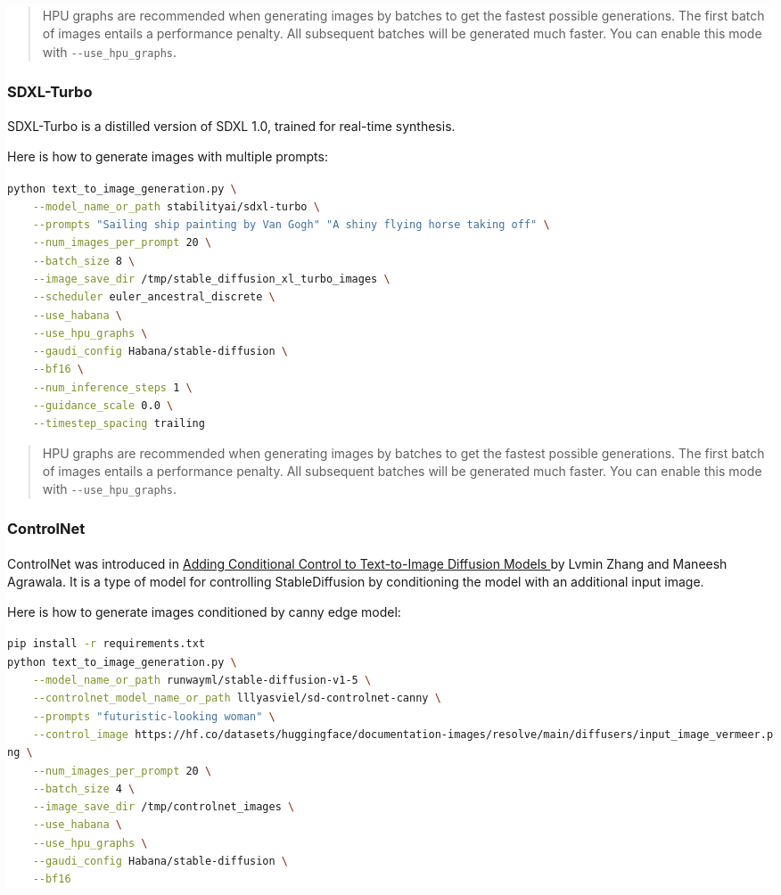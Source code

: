 > HPU graphs are recommended when generating images by batches to get the fastest possible generations.
> The first batch of images entails a performance penalty. All subsequent batches will be generated much faster.
> You can enable this mode with `--use_hpu_graphs`.

### SDXL-Turbo
SDXL-Turbo is a distilled version of SDXL 1.0, trained for real-time synthesis.

Here is how to generate images with multiple prompts:
```bash
python text_to_image_generation.py \
    --model_name_or_path stabilityai/sdxl-turbo \
    --prompts "Sailing ship painting by Van Gogh" "A shiny flying horse taking off" \
    --num_images_per_prompt 20 \
    --batch_size 8 \
    --image_save_dir /tmp/stable_diffusion_xl_turbo_images \
    --scheduler euler_ancestral_discrete \
    --use_habana \
    --use_hpu_graphs \
    --gaudi_config Habana/stable-diffusion \
    --bf16 \
    --num_inference_steps 1 \
    --guidance_scale 0.0 \
    --timestep_spacing trailing
```

> HPU graphs are recommended when generating images by batches to get the fastest possible generations.
> The first batch of images entails a performance penalty. All subsequent batches will be generated much faster.
> You can enable this mode with `--use_hpu_graphs`.

### ControlNet

ControlNet was introduced in [Adding Conditional Control to Text-to-Image Diffusion Models ](https://huggingface.co/papers/2302.05543) by Lvmin Zhang and Maneesh Agrawala.
It is a type of model for controlling StableDiffusion by conditioning the model with an additional input image.

Here is how to generate images conditioned by canny edge model:
```bash
pip install -r requirements.txt
python text_to_image_generation.py \
    --model_name_or_path runwayml/stable-diffusion-v1-5 \
    --controlnet_model_name_or_path lllyasviel/sd-controlnet-canny \
    --prompts "futuristic-looking woman" \
    --control_image https://hf.co/datasets/huggingface/documentation-images/resolve/main/diffusers/input_image_vermeer.png \
    --num_images_per_prompt 20 \
    --batch_size 4 \
    --image_save_dir /tmp/controlnet_images \
    --use_habana \
    --use_hpu_graphs \
    --gaudi_config Habana/stable-diffusion \
    --bf16
```
